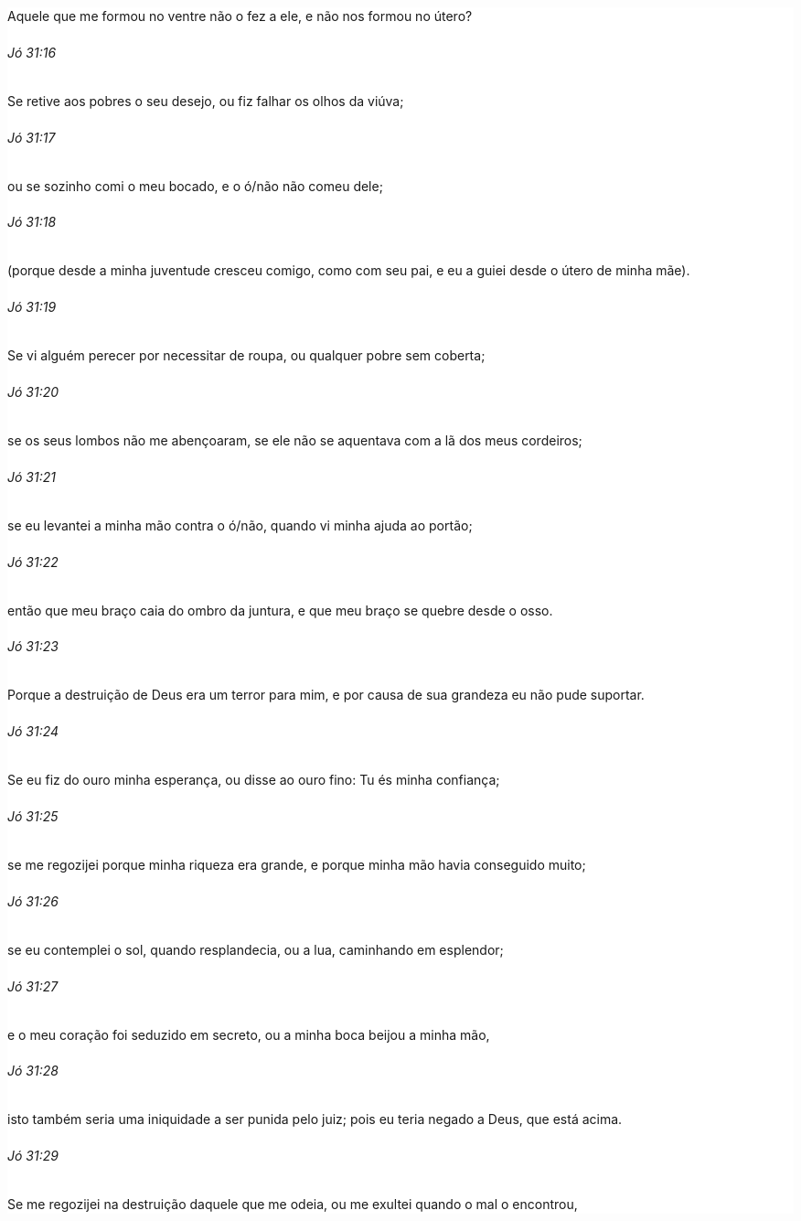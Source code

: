 Aquele que me formou no ventre não o fez a ele, e não nos formou no útero?

###### Jó 31:16

Se retive aos pobres o seu desejo, ou fiz falhar os olhos da viúva;

###### Jó 31:17

ou se sozinho comi o meu bocado, e o ó/não não comeu dele;

###### Jó 31:18

(porque desde a minha juventude cresceu comigo, como com seu pai, e eu a guiei desde o útero de minha mãe).

###### Jó 31:19

Se vi alguém perecer por necessitar de roupa, ou qualquer pobre sem coberta;

###### Jó 31:20

se os seus lombos não me abençoaram, se ele não se aquentava com a lã dos meus cordeiros;

###### Jó 31:21

se eu levantei a minha mão contra o ó/não, quando vi minha ajuda ao portão;

###### Jó 31:22

então que meu braço caia do ombro da juntura, e que meu braço se quebre desde o osso.

###### Jó 31:23

Porque a destruição de Deus era um terror para mim, e por causa de sua grandeza eu não pude suportar.

###### Jó 31:24

Se eu fiz do ouro minha esperança, ou disse ao ouro fino: Tu és minha confiança;

###### Jó 31:25

se me regozijei porque minha riqueza era grande, e porque minha mão havia conseguido muito;

###### Jó 31:26

se eu contemplei o sol, quando resplandecia, ou a lua, caminhando em esplendor;

###### Jó 31:27

e o meu coração foi seduzido em secreto, ou a minha boca beijou a minha mão,

###### Jó 31:28

isto também seria uma iniquidade a ser punida pelo juiz; pois eu teria negado a Deus, que está acima.

###### Jó 31:29

Se me regozijei na destruição daquele que me odeia, ou me exultei quando o mal o encontrou,
